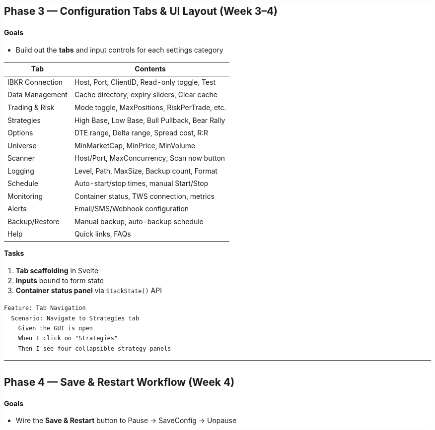 
## Phase 3 — Configuration Tabs & UI Layout (Week 3–4)

**Goals**

* Build out the **tabs** and input controls for each settings category

| Tab             | Contents                                       |
| --------------- | ---------------------------------------------- |
| IBKR Connection | Host, Port, ClientID, Read-only toggle, Test   |
| Data Management | Cache directory, expiry sliders, Clear cache   |
| Trading & Risk  | Mode toggle, MaxPositions, RiskPerTrade, etc.  |
| Strategies      | High Base, Low Base, Bull Pullback, Bear Rally |
| Options         | DTE range, Delta range, Spread cost, R\:R      |
| Universe        | MinMarketCap, MinPrice, MinVolume              |
| Scanner         | Host/Port, MaxConcurrency, Scan now button     |
| Logging         | Level, Path, MaxSize, Backup count, Format     |
| Schedule        | Auto-start/stop times, manual Start/Stop       |
| Monitoring      | Container status, TWS connection, metrics      |
| Alerts          | Email/SMS/Webhook configuration                |
| Backup/Restore  | Manual backup, auto-backup schedule            |
| Help            | Quick links, FAQs                              |

**Tasks**

1. **Tab scaffolding** in Svelte
2. **Inputs** bound to form state
3. **Container status panel** via `StackState()` API

```gherkin
Feature: Tab Navigation
  Scenario: Navigate to Strategies tab
    Given the GUI is open
    When I click on "Strategies"
    Then I see four collapsible strategy panels
```

---

## Phase 4 — Save & Restart Workflow (Week 4)

**Goals**

* Wire the **Save & Restart** button to Pause → SaveConfig → Unpause
